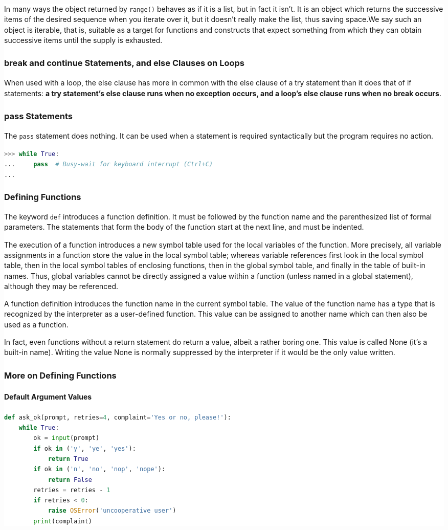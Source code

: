In many ways the object returned by ``range()`` behaves as if it is a list, but in fact it isn’t. It is an object which returns the successive items of the desired sequence when you iterate over it, but it doesn’t really make the list, thus saving space.We say such an object is iterable, that is, suitable as a target for functions and constructs that expect something from which they can obtain successive items until the supply is exhausted.

<h3 id="4.4">break and continue Statements, and else Clauses on Loops</h3>

When used with a loop, the else clause has more in common with the else clause of a try statement than it does that of if statements: **a try statement’s else clause runs when no exception occurs, and a loop’s else clause runs when no break occurs**. 

<h3 id="4.5">pass Statements</h3>

The ``pass`` statement does nothing. It can be used when a statement is required syntactically but the program requires no action. 

```python
>>> while True:
...     pass  # Busy-wait for keyboard interrupt (Ctrl+C)
...
```

<h3 id="4.6">Defining Functions</h3>

The keyword ``def`` introduces a function definition. It must be followed by the function name and the parenthesized list of formal parameters. The statements that form the body of the function start at the next line, and must be indented.

The execution of a function introduces a new symbol table used for the local variables of the function. More precisely, all variable assignments in a function store the value in the local symbol table; whereas variable references first look in the local symbol table, then in the local symbol tables of enclosing functions, then in the global symbol table, and finally in the table of built-in names. Thus, global variables cannot be directly assigned a value within a function (unless named in a global statement), although they may be referenced.

A function definition introduces the function name in the current symbol table. The value of the function name has a type that is recognized by the interpreter as a user-defined function. This value can be assigned to another name which can then also be used as a function.

In fact, even functions without a return statement do return a value, albeit a rather boring one. This value is called None (it’s a built-in name). Writing the value None is normally suppressed by the interpreter if it would be the only value written. 

<h3 id="4.7">More on Defining Functions</h3>

<h4 id="4.7.1">Default Argument Values</h4>

```python
def ask_ok(prompt, retries=4, complaint='Yes or no, please!'):
    while True:
        ok = input(prompt)
        if ok in ('y', 'ye', 'yes'):
            return True
        if ok in ('n', 'no', 'nop', 'nope'):
            return False
        retries = retries - 1
        if retries < 0:
            raise OSError('uncooperative user')
        print(complaint)
```
